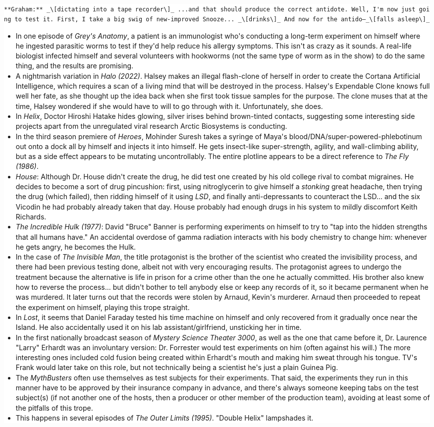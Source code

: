     **Graham:** _\[dictating into a tape recorder\]_ ...and that should produce the correct antidote. Well, I'm now just going to test it. First, I take a big swig of new-improved Snooze... _\[drinks\]_ And now for the antido—_\[falls asleep\]_
    
-   In one episode of _Grey's Anatomy_, a patient is an immunologist who's conducting a long-term experiment on himself where he ingested parasitic worms to test if they'd help reduce his allergy symptoms. This isn't as crazy as it sounds. A real-life biologist infected himself and several volunteers with hookworms (not the same type of worm as in the show) to do the same thing, and the results are promising.
-   A nightmarish variation in _Halo (2022)_. Halsey makes an illegal flash-clone of herself in order to create the Cortana Artificial Intelligence, which requires a scan of a living mind that will be destroyed in the process. Halsey's Expendable Clone knows full well her fate, as she thought up the idea back when she first took tissue samples for the purpose. The clone muses that at the time, Halsey wondered if she would have to will to go through with it. Unfortunately, she does.
-   In _Helix_, Doctor Hiroshi Hatake hides glowing, silver irises behind brown-tinted contacts, suggesting some interesting side projects apart from the unregulated viral research Arctic Biosystems is conducting.
-   In the third season premiere of _Heroes_, Mohinder Suresh takes a syringe of Maya's blood/DNA/super-powered-phlebotinum out onto a dock all by himself and injects it into himself. He gets insect-like super-strength, agility, and wall-climbing ability, but as a side effect appears to be mutating uncontrollably. The entire plotline appears to be a direct reference to _The Fly (1986)_.
-   _House_: Although Dr. House didn't create the drug, he did test one created by his old college rival to combat migraines. He decides to become a sort of drug pincushion: first, using nitroglycerin to give himself a _stonking_ great headache, then trying the drug (which failed), then ridding himself of it using _LSD_, and finally anti-depressants to counteract the LSD... and the six Vicodin he had probably already taken that day. House probably had enough drugs in his system to mildly discomfort Keith Richards.
-   _The Incredible Hulk (1977)_: David "Bruce" Banner is performing experiments on himself to try to "tap into the hidden strengths that all humans have." An accidental overdose of gamma radiation interacts with his body chemistry to change him: whenever he gets angry, he becomes the Hulk.
-   In the case of _The Invisible Man_, the title protagonist is the brother of the scientist who created the invisibility process, and there had been previous testing done, albeit not with very encouraging results. The protagonist agrees to undergo the treatment because the alternative is life in prison for a crime other than the one he actually committed. His brother also knew how to reverse the process... but didn't bother to tell anybody else or keep any records of it, so it became permanent when he was murdered. It later turns out that the records were stolen by Arnaud, Kevin's murderer. Arnaud then proceeded to repeat the experiment on himself, playing this trope straight.
-   In _Lost_, it seems that Daniel Faraday tested his time machine on himself and only recovered from it gradually once near the Island. He also accidentally used it on his lab assistant/girlfriend, unsticking her in time.
-   In the first nationally broadcast season of _Mystery Science Theater 3000_, as well as the one that came before it, Dr. Laurence "Larry" Erhardt was an involuntary version: Dr. Forrester would test experiments on him (often against his will.) The more interesting ones included cold fusion being created within Erhardt's mouth and making him sweat through his tongue. TV's Frank would later take on this role, but not technically being a scientist he's just a plain Guinea Pig.
-   The _MythBusters_ often use themselves as test subjects for their experiments. That said, the experiments they run in this manner have to be approved by their insurance company in advance, and there's always someone keeping tabs on the test subject(s) (if not another one of the hosts, then a producer or other member of the production team), avoiding at least some of the pitfalls of this trope.
-   This happens in several episodes of _The Outer Limits (1995)_. "Double Helix" lampshades it.
    